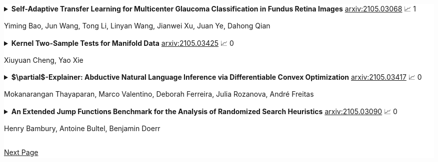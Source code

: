 <details><summary><b>Self-Adaptive Transfer Learning for Multicenter Glaucoma Classification in Fundus Retina Images</b>
<a href="https://arxiv.org/abs/2105.03068">arxiv:2105.03068</a>
&#x1F4C8; 1 <br>
<p>Yiming Bao, Jun Wang, Tong Li, Linyan Wang, Jianwei Xu, Juan Ye, Dahong Qian</p></summary></details>

<details><summary><b>Kernel Two-Sample Tests for Manifold Data</b>
<a href="https://arxiv.org/abs/2105.03425">arxiv:2105.03425</a>
&#x1F4C8; 0 <br>
<p>Xiuyuan Cheng, Yao Xie</p></summary></details>

<details><summary><b>$\partial$-Explainer: Abductive Natural Language Inference via Differentiable Convex Optimization</b>
<a href="https://arxiv.org/abs/2105.03417">arxiv:2105.03417</a>
&#x1F4C8; 0 <br>
<p>Mokanarangan Thayaparan, Marco Valentino, Deborah Ferreira, Julia Rozanova, André Freitas</p></summary></details>

<details><summary><b>An Extended Jump Functions Benchmark for the Analysis of Randomized Search Heuristics</b>
<a href="https://arxiv.org/abs/2105.03090">arxiv:2105.03090</a>
&#x1F4C8; 0 <br>
<p>Henry Bambury, Antoine Bultel, Benjamin Doerr</p></summary></details>


[Next Page](2021/2021-05/2021-05-06.md)
